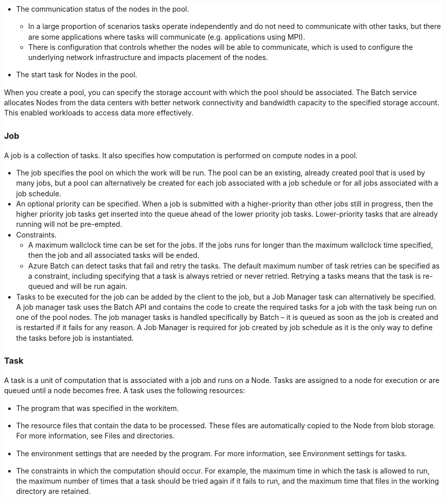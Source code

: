 - The communication status of the nodes in the pool.
 	- In a large proportion of scenarios tasks operate independently and do not need to communicate with other tasks, but there are some applications where tasks will communicate (e.g. applications using MPI).
	- There is configuration that controls whether the nodes will be able to communicate, which is used to configure the underlying network infrastructure and impacts placement of the nodes.

- The start task for Nodes in the pool.

When you create a pool, you can specify the storage account with which the pool should be associated. The Batch service allocates Nodes from the data centers with better network connectivity and bandwidth capacity to the specified storage account. This enabled workloads to access data more effectively.

### <a name="job"></a>Job

A job is a collection of tasks. It also specifies how computation is performed on compute nodes in a pool.

- The job specifies the pool on which the work will be run.  The pool can be an existing, already created pool that is used by many jobs, but a pool can alternatively be created for each job associated with a job schedule or for all jobs associated with a job schedule.
- An optional priority can be specified.  When a job is submitted with a higher-priority than other jobs still in progress, then the higher priority job tasks get inserted into the queue ahead of the lower priority job tasks.  Lower-priority tasks that are already running will not be pre-empted.
- Constraints.
	- A maximum wallclock time can be set for the jobs.  If the jobs runs for longer than the maximum wallclock time specified, then the job and all associated tasks will be ended.
	- Azure Batch can detect tasks that fail and retry the tasks.  The default maximum number of task retries can be specified as a constraint, including specifying that a task is always retried or never retried.  Retrying a tasks means that the task is re-queued and will be run again.
- Tasks to be executed for the job can be added by the client to the job, but a Job Manager task can alternatively be specified. A job manager task uses the Batch API and contains the code to create the required tasks for a job with the task being run on one of the pool nodes.  The job manager tasks is handled specifically by Batch – it is queued as soon as the job is created and is restarted if it fails for any reason.  A Job Manager is required for job created by job schedule as it is the only way to define the tasks before job is instantiated.


### <a name="task"></a>Task

A task is a unit of computation that is associated with a job and runs on a Node. Tasks are assigned to a node for execution or are queued until a node becomes free. A task uses the following resources:

- The program that was specified in the workitem.

- The resource files that contain the data to be processed. These files are automatically copied to the Node from blob storage. For more information, see Files and directories.

- The environment settings that are needed by the program. For more information, see Environment settings for tasks.

- The constraints in which the computation should occur. For example, the maximum time in which the task is allowed to run, the maximum number of times that a task should be tried again if it fails to run, and the maximum time that files in the working directory are retained.
